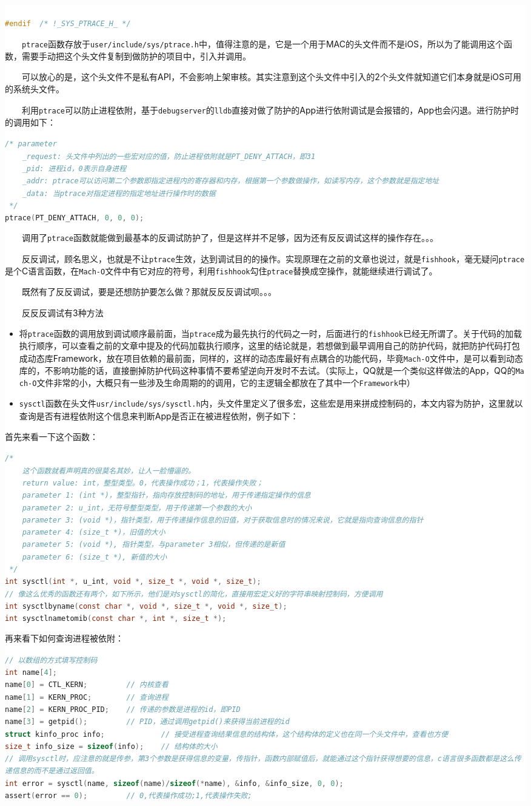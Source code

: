```c

#endif	/* !_SYS_PTRACE_H_ */
```

&emsp;&emsp;`ptrace`函数存放于`user/include/sys/ptrace.h`中，值得注意的是，它是一个用于MAC的头文件而不是iOS，所以为了能调用这个函数，需要手动把这个头文件复制到做防护的项目中，引入并调用。

&emsp;&emsp;可以放心的是，这个头文件不是私有API，不会影响上架审核。其实注意到这个头文件中引入的2个头文件就知道它们本身就是iOS可用的系统头文件。

&emsp;&emsp;利用`ptrace`可以防止进程依附，基于`debugserver`的`lldb`直接对做了防护的App进行依附调试是会报错的，App也会闪退。进行防护时的调用如下：

```c
/* parameter
	_request: 头文件中列出的一些宏对应的值，防止进程依附就是PT_DENY_ATTACH，即31
	_pid: 进程id，0表示自身进程
	_addr: ptrace可以访问第二个参数即指定进程内的寄存器和内存，根据第一个参数做操作，如读写内存，这个参数就是指定地址
	_data: 当ptrace对指定进程的指定地址进行操作时的数据
 */
ptrace(PT_DENY_ATTACH, 0, 0, 0);
```

&emsp;&emsp;调用了`ptrace`函数就能做到最基本的反调试防护了，但是这样并不足够，因为还有反反调试这样的操作存在。。。

&emsp;&emsp;反反调试，顾名思义，也就是不让`ptrace`生效，达到调试目的的操作。实现原理在之前的文章也说过，就是`fishhook`，毫无疑问`ptrace`是个C语言函数，在`Mach-O`文件中有它对应的符号，利用`fishhook`勾住`ptrace`替换成空操作，就能继续进行调试了。

&emsp;&emsp;既然有了反反调试，要是还想防护要怎么做？那就反反反调试呗。。。

&emsp;&emsp;反反反调试有3种方法

* 将`ptrace`函数的调用放到调试顺序最前面，当`ptrace`成为最先执行的代码之一时，后面进行的`fishhook`已经无所谓了。关于代码的加载执行顺序，可以查看之前的文章中提及的代码加载执行顺序，这里的结论就是，若想做到最早调用自己的防护代码，就把防护代码打包成动态库Framework，放在项目依赖的最前面，同样的，这样的动态库最好有点耦合的功能代码，毕竟`Mach-O`文件中，是可以看到动态库的，不影响功能的话，直接删掉防护代码这种事情不要希望逆向开发时不去试。（实际上，QQ就是一个类似这样做法的App，QQ的`Mach-O`文件非常的小，大概只有一些涉及生命周期的的调用，它的主逻辑全都放在了其中一个`Framework`中）

* `sysctl`函数在头文件`usr/include/sys/sysctl.h`内，头文件里定义了很多宏，这些宏是用来拼成控制码的，本文内容为防护，这里就以查询是否有进程依附这个信息来判断App是否正在被进程依附，例子如下：

首先来看一下这个函数：
```c
/*
	这个函数就看声明真的很莫名其妙，让人一脸懵逼的。
	return value: int，整型类型。0，代表操作成功；1，代表操作失败；
	parameter 1: (int *)，整型指针，指向存放控制码的地址，用于传递指定操作的信息
	parameter 2: u_int，无符号整型类型，用于传递第一个参数的大小
	parameter 3: (void *)，指针类型，用于传递操作信息的旧值，对于获取信息时的情况来说，它就是指向查询信息的指针
	parameter 4: (size_t *)，旧值的大小
	parameter 5: (void *), 指针类型，与parameter 3相似，但传递的是新值
	parameter 6: (size_t *), 新值的大小
 */
int	sysctl(int *, u_int, void *, size_t *, void *, size_t);
// 像这么优秀的函数还有两个，如下所示，他们是对sysctl的简化，直接用宏定义好的字符串映射控制码，方便调用
int	sysctlbyname(const char *, void *, size_t *, void *, size_t);
int	sysctlnametomib(const char *, int *, size_t *);
```

再来看下如何查询进程被依附：
```c
// 以数组的方式填写控制码
int name[4];
name[0] = CTL_KERN;			// 内核查看
name[1] = KERN_PROC;		// 查询进程
name[2] = KERN_PROC_PID;	// 传递的参数是进程的id，即PID
name[3] = getpid();			// PID，通过调用getpid()来获得当前进程的id
struct kinfo_proc info;				// 接受进程查询结果信息的结构体，这个结构体的定义也在同一个头文件中，查看也方便
size_t info_size = sizeof(info);	// 结构体的大小
// 调用sysctl时，应注意的就是传参，第3个参数是获得信息的变量，传指针，函数内部赋值后，就能通过这个指针获得想要的信息，c语言很多函数都是这么传递信息的而不是通过返回值。
int error = sysctl(name, sizeof(name)/sizeof(*name), &info, &info_size, 0, 0);
assert(error == 0);			// 0,代表操作成功;1,代表操作失败;
```